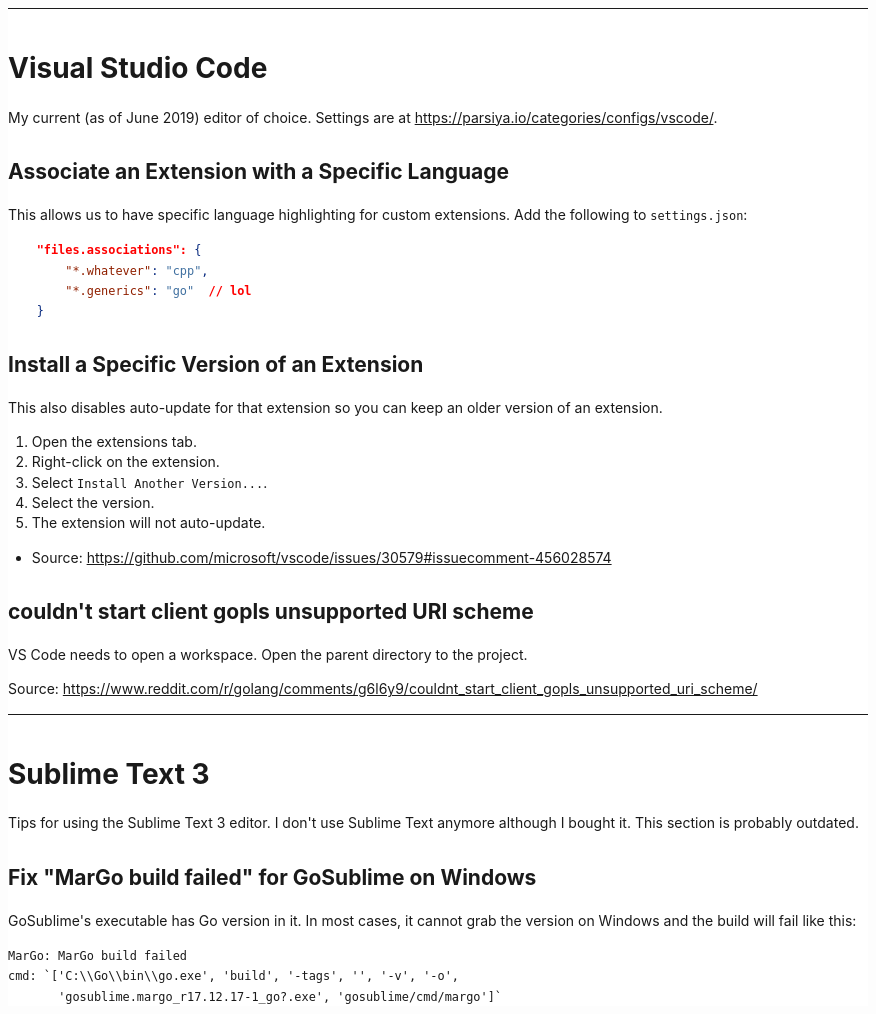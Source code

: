 ------

# Visual Studio Code
My current (as of June 2019) editor of choice. Settings are at
https://parsiya.io/categories/configs/vscode/.

## Associate an Extension with a Specific Language
This allows us to have specific language highlighting for custom extensions. Add
the following to `settings.json`:

``` json
    "files.associations": {
        "*.whatever": "cpp",
        "*.generics": "go"  // lol
    }
```

## Install a Specific Version of an Extension
This also disables auto-update for that extension so you can keep an older
version of an extension.

1. Open the extensions tab.
2. Right-click on the extension.
3. Select `Install Another Version...`.
4. Select the version.
5. The extension will not auto-update.

* Source: https://github.com/microsoft/vscode/issues/30579#issuecomment-456028574

## couldn't start client gopls unsupported URI scheme
VS Code needs to open a workspace. Open the parent directory to the project.

Source: https://www.reddit.com/r/golang/comments/g6l6y9/couldnt_start_client_gopls_unsupported_uri_scheme/

------

# Sublime Text 3
Tips for using the Sublime Text 3 editor. I don't use Sublime Text anymore
although I bought it. This section is probably outdated.

## Fix "MarGo build failed" for GoSublime on Windows
GoSublime's executable has Go version in it. In most cases, it cannot grab the
version on Windows and the build will fail like this:

```
MarGo: MarGo build failed
cmd: `['C:\\Go\\bin\\go.exe', 'build', '-tags', '', '-v', '-o', 
       'gosublime.margo_r17.12.17-1_go?.exe', 'gosublime/cmd/margo']`
```
